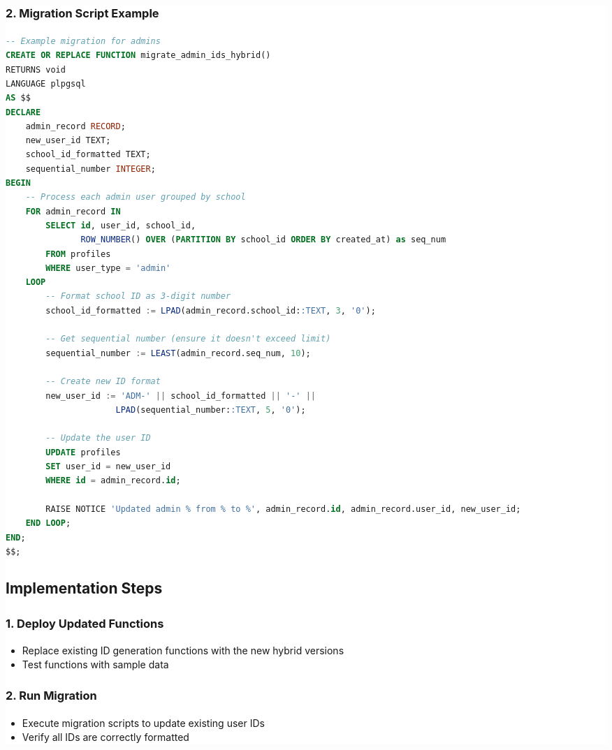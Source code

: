 ### 2. Migration Script Example
```sql
-- Example migration for admins
CREATE OR REPLACE FUNCTION migrate_admin_ids_hybrid()
RETURNS void
LANGUAGE plpgsql
AS $$
DECLARE
    admin_record RECORD;
    new_user_id TEXT;
    school_id_formatted TEXT;
    sequential_number INTEGER;
BEGIN
    -- Process each admin user grouped by school
    FOR admin_record IN 
        SELECT id, user_id, school_id,
               ROW_NUMBER() OVER (PARTITION BY school_id ORDER BY created_at) as seq_num
        FROM profiles 
        WHERE user_type = 'admin'
    LOOP
        -- Format school ID as 3-digit number
        school_id_formatted := LPAD(admin_record.school_id::TEXT, 3, '0');
        
        -- Get sequential number (ensure it doesn't exceed limit)
        sequential_number := LEAST(admin_record.seq_num, 10);
        
        -- Create new ID format
        new_user_id := 'ADM-' || school_id_formatted || '-' || 
                      LPAD(sequential_number::TEXT, 5, '0');
        
        -- Update the user ID
        UPDATE profiles 
        SET user_id = new_user_id 
        WHERE id = admin_record.id;
        
        RAISE NOTICE 'Updated admin % from % to %', admin_record.id, admin_record.user_id, new_user_id;
    END LOOP;
END;
$$;
```

## Implementation Steps

### 1. Deploy Updated Functions
- Replace existing ID generation functions with the new hybrid versions
- Test functions with sample data

### 2. Run Migration
- Execute migration scripts to update existing user IDs
- Verify all IDs are correctly formatted
